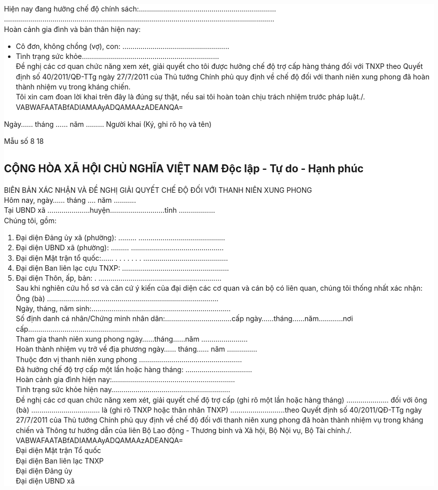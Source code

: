 Hiện nay đang hưởng chế độ chính sách:....................................................................  
......................................................................................................................................  
Hoàn cảnh gia đình và bản thân hiện nay:  
- Cô đơn, không chồng (vợ), con: ……………………………………………..  
- Tình trạng sức khỏe……………………………………………………….....  
Đề nghị các cơ quan chức năng xem xét, giải quyết cho tôi được hưởng chế độ trợ cấp hàng tháng đối với TNXP theo Quyết định số 40/2011/QĐ-TTg ngày 27/7/2011 của Thủ tướng Chính phủ quy định về chế độ đối với thanh niên xung phong đã hoàn thành nhiệm vụ trong kháng chiến.  
Tôi xin cam đoan lời khai trên đây là đúng sự thật, nếu sai tôi hoàn toàn chịu trách nhiệm trước pháp luật./.  
  VABWAFAATABfADIAMAAyADQAMAAzADEANQA=    
    
Ngày…… tháng …… năm ……… 
 Người khai 
 (Ký, ghi rõ họ và tên)     
  
Mẫu số 8 18  
  
CỘNG HÒA XÃ HỘI CHỦ NGHĨA VIỆT NAM 
Độc lập - Tự do - Hạnh phúc 
---------------  
BIÊN BẢN XÁC NHẬN VÀ ĐỀ NGHỊ GIẢI QUYẾT 
CHẾ ĐỘ ĐỐI VỚI THANH NIÊN XUNG PHONG  
Hôm nay, ngày…… tháng .… năm ………..  
Tại UBND xã …………………huyện………………………tỉnh ………………  
Chúng tôi, gồm:  
1. Đại diện Đảng ủy xã (phường): ……… ….…………………………………  
2. Đại diện UBND xã (phường): ……… …....…………………………………  
3. Đại diện Mặt trận tổ quốc:…… . . . . . . . ……………………………………  
4. Đại diện Ban liên lạc cựu TNXP: ….………………………………………….  
5. Đại diện Thôn, ấp, bản: . .……………………………………………………  
Sau khi nghiên cứu hồ sơ và căn cứ ý kiến của đại diện các cơ quan và cán bộ có liên quan, chúng tôi thống nhất xác nhận:  
Ông (bà) ………………………………………………………………………….  
Ngày, tháng, năm sinh:…………………………………………………………...  
Số định danh cá nhân/Chứng minh nhân dân:……………………………cấp ngày……tháng……năm…………nơi cấp……….……………………………………...  
Tham gia thanh niên xung phong ngày……tháng……năm …..………………  
Hoàn thành nhiệm vụ trở về địa phương ngày…… tháng…… năm ……………  
Thuộc đơn vị thanh niên xung phong ……………………………………………  
Đã hưởng chế độ trợ cấp một lần hoặc hàng tháng: ……………………………  
Hoàn cảnh gia đình hiện nay:………….…………………………………………  
Tình trạng sức khỏe hiện nay…………..………………………………………  
Đề nghị các cơ quan chức năng xem xét, giải quyết chế độ trợ cấp (ghi rõ một lần hoặc hàng tháng) ….…………….. đối với ông (bà) …......…………….……… là (ghi rõ TNXP hoặc thân nhân TNXP) .....…………….......theo Quyết định số 40/2011/QĐ-TTg ngày 27/7/2011 của Thủ tướng Chính phủ quy định về chế độ đối với thanh niên xung phong đã hoàn thành nhiệm vụ trong kháng chiến và Thông tư hướng dẫn của liên Bộ Lao động - Thương binh và Xã hội, Bộ Nội vụ, Bộ Tài chính./.  
  VABWAFAATABfADIAMAAyADQAMAAzADEANQA=    
Đại diện 
Mặt trận Tổ quốc    
Đại diện 
Ban liên lạc TNXP    
Đại diện 
Đảng ủy    
Đại diện 
UBND xã     
  